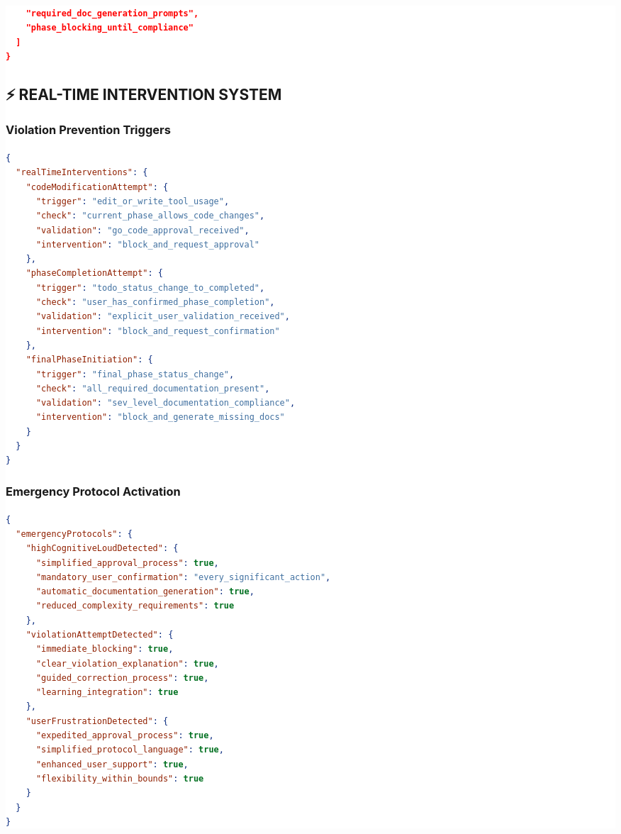 ```json
    "required_doc_generation_prompts",
    "phase_blocking_until_compliance"
  ]
}
```

## ⚡ REAL-TIME INTERVENTION SYSTEM

### Violation Prevention Triggers
```json
{
  "realTimeInterventions": {
    "codeModificationAttempt": {
      "trigger": "edit_or_write_tool_usage",
      "check": "current_phase_allows_code_changes",
      "validation": "go_code_approval_received",
      "intervention": "block_and_request_approval"
    },
    "phaseCompletionAttempt": {
      "trigger": "todo_status_change_to_completed",
      "check": "user_has_confirmed_phase_completion",
      "validation": "explicit_user_validation_received",
      "intervention": "block_and_request_confirmation"
    },
    "finalPhaseInitiation": {
      "trigger": "final_phase_status_change",
      "check": "all_required_documentation_present",
      "validation": "sev_level_documentation_compliance",
      "intervention": "block_and_generate_missing_docs"
    }
  }
}
```

### Emergency Protocol Activation
```json
{
  "emergencyProtocols": {
    "highCognitiveLoudDetected": {
      "simplified_approval_process": true,
      "mandatory_user_confirmation": "every_significant_action",
      "automatic_documentation_generation": true,
      "reduced_complexity_requirements": true
    },
    "violationAttemptDetected": {
      "immediate_blocking": true,
      "clear_violation_explanation": true,
      "guided_correction_process": true,
      "learning_integration": true
    },
    "userFrustrationDetected": {
      "expedited_approval_process": true,
      "simplified_protocol_language": true,
      "enhanced_user_support": true,
      "flexibility_within_bounds": true
    }
  }
}
```

